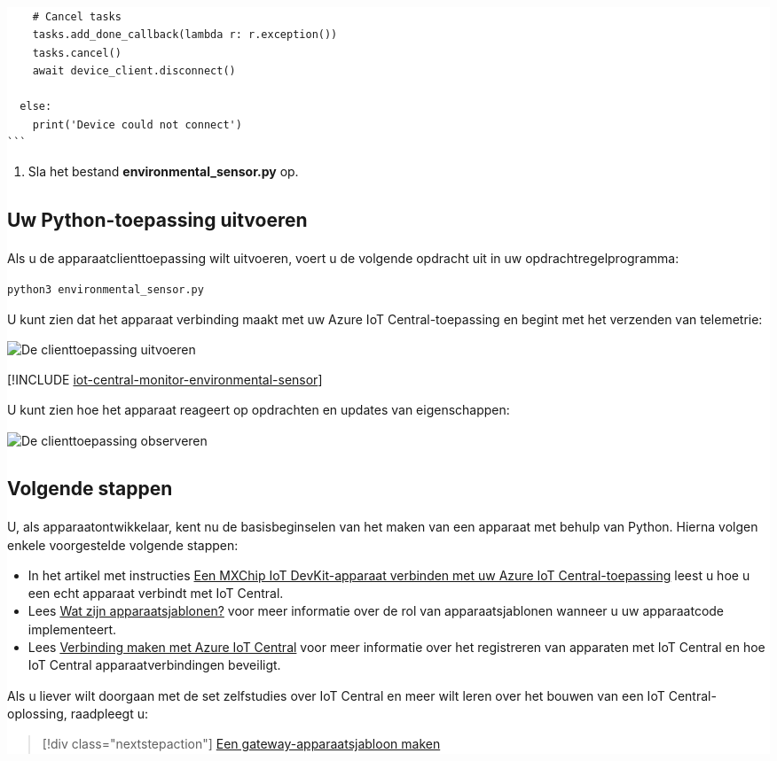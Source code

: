         # Cancel tasks
        tasks.add_done_callback(lambda r: r.exception())
        tasks.cancel()
        await device_client.disconnect()

      else:
        print('Device could not connect')
    ```

1. Sla het bestand **environmental_sensor.py** op.

## <a name="run-your-python-application"></a>Uw Python-toepassing uitvoeren

Als u de apparaatclienttoepassing wilt uitvoeren, voert u de volgende opdracht uit in uw opdrachtregelprogramma:

```cmd
python3 environmental_sensor.py
```

U kunt zien dat het apparaat verbinding maakt met uw Azure IoT Central-toepassing en begint met het verzenden van telemetrie:

![De clienttoepassing uitvoeren](media/tutorial-connect-device-python/run-application.png)

[!INCLUDE [iot-central-monitor-environmental-sensor](../../../includes/iot-central-monitor-environmental-sensor.md)]

U kunt zien hoe het apparaat reageert op opdrachten en updates van eigenschappen:

![De clienttoepassing observeren](media/tutorial-connect-device-python/run-application-2.png)

## <a name="next-steps"></a>Volgende stappen

U, als apparaatontwikkelaar, kent nu de basisbeginselen van het maken van een apparaat met behulp van Python. Hierna volgen enkele voorgestelde volgende stappen:

* In het artikel met instructies [Een MXChip IoT DevKit-apparaat verbinden met uw Azure IoT Central-toepassing](./howto-connect-devkit.md) leest u hoe u een echt apparaat verbindt met IoT Central.
* Lees [Wat zijn apparaatsjablonen?](./concepts-device-templates.md) voor meer informatie over de rol van apparaatsjablonen wanneer u uw apparaatcode implementeert.
* Lees [Verbinding maken met Azure IoT Central](./concepts-get-connected.md) voor meer informatie over het registreren van apparaten met IoT Central en hoe IoT Central apparaatverbindingen beveiligt.

Als u liever wilt doorgaan met de set zelfstudies over IoT Central en meer wilt leren over het bouwen van een IoT Central-oplossing, raadpleegt u:

> [!div class="nextstepaction"]
> [Een gateway-apparaatsjabloon maken](./tutorial-define-gateway-device-type.md)
